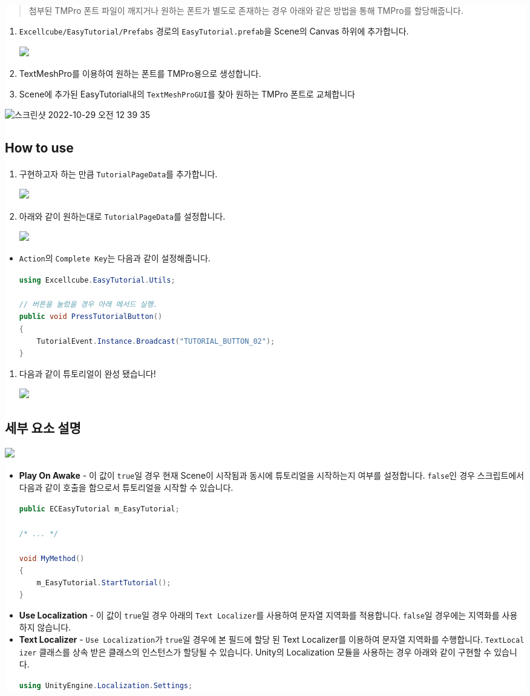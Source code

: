 > 첨부된 TMPro 폰트 파일이 깨지거나 원하는 폰트가 별도로 존재하는 경우 아래와 같은 방법을 통해 TMPro를 할당해줍니다.
1. `Excellcube/EasyTutorial/Prefabs` 경로의 `EasyTutorial.prefab`을 Scene의 Canvas 하위에 추가합니다.

    <img width="663" src="https://user-images.githubusercontent.com/104705295/198577832-204828b9-204e-424a-bfb6-e83c2259bf1c.png"/>

1. TextMeshPro를 이용하여 원하는 폰트를 TMPro용으로 생성합니다.

1. Scene에 추가된 EasyTutorial내의 `TextMeshProGUI`를 찾아 원하는 TMPro 폰트로 교체합니다
<img width="1147" alt="스크린샷 2022-10-29 오전 12 39 35" src="https://user-images.githubusercontent.com/104705295/198677793-afbcd851-e0ee-4397-a60f-20b6e5b8f162.png">

## How to use


1. 구현하고자 하는 만큼 `TutorialPageData`를 추가합니다.

    <img width="511" src="https://user-images.githubusercontent.com/104705295/198594805-79ef5103-54da-4567-a66f-44e27c39c2ff.png"/>

1. 아래와 같이 원하는대로 `TutorialPageData`를 설정합니다.

    <img width="501" src="https://user-images.githubusercontent.com/104705295/198586982-ccbc0555-fcf0-4e07-9700-ae803bcb3e59.png"/>

* `Action`의 `Complete Key`는 다음과 같이 설정해줍니다.
    ```c#
    using Excellcube.EasyTutorial.Utils;

    // 버튼을 눌렀을 경우 아래 메서드 실행.
    public void PressTutorialButton()
    {
        TutorialEvent.Instance.Broadcast("TUTORIAL_BUTTON_02");
    }
    ```

1. 다음과 같이 튜토리얼이 완성 됐습니다!

    <img src="https://user-images.githubusercontent.com/104705295/198583565-3fb5e7c1-49ed-42d2-854b-5dd1daecb0d9.gif" width="50%"/>

## 세부 요소 설명
<img width="513" src="https://user-images.githubusercontent.com/104705295/198577827-b08adf93-9d1f-4bd3-82ec-3cbe8cb662a1.png">

* **Play On Awake** - 이 값이 `true`일 경우 현재 Scene이 시작됨과 동시에 튜토리얼을 시작하는지 여부를 설정합니다. `false`인 경우 스크립트에서 다음과 같이 호출을 함으로서 튜토리얼을 시작할 수 있습니다.
    ```c#
    public ECEasyTutorial m_EasyTutorial;

    /* ... */

    void MyMethod()
    {
        m_EasyTutorial.StartTutorial();
    }
    ```
* **Use Localization** - 이 값이 `true`일 경우 아래의 `Text Localizer`를 사용하여 문자열 지역화를 적용합니다. `false`일 경우에는 지역화를 사용하지 않습니다.
* **Text Localizer** - `Use Localization`가 `true`일 경우에 본 필드에 할당 된 Text Localizer를 이용하여 문자열 지역화를 수행합니다. `TextLocalizer` 클래스를 상속 받은 클래스의 인스턴스가 할당될 수 있습니다. Unity의 Localization 모듈을 사용하는 경우 아래와 같이 구현할 수 있습니다.
    ```c#
    using UnityEngine.Localization.Settings;
